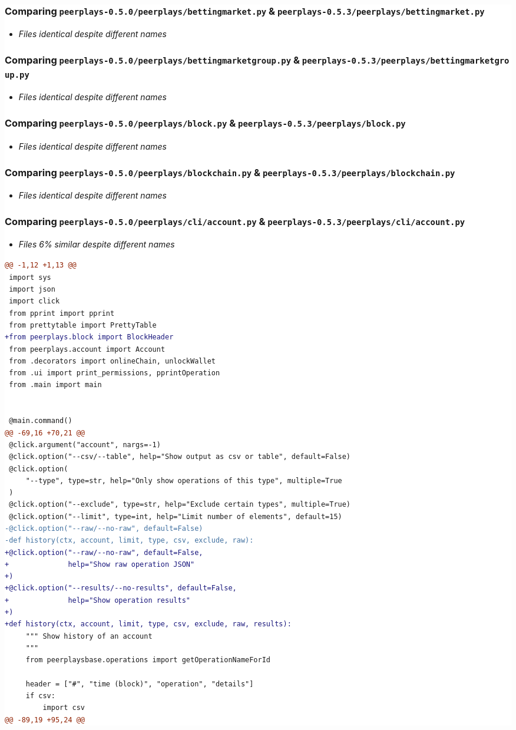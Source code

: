 ### Comparing `peerplays-0.5.0/peerplays/bettingmarket.py` & `peerplays-0.5.3/peerplays/bettingmarket.py`

 * *Files identical despite different names*

### Comparing `peerplays-0.5.0/peerplays/bettingmarketgroup.py` & `peerplays-0.5.3/peerplays/bettingmarketgroup.py`

 * *Files identical despite different names*

### Comparing `peerplays-0.5.0/peerplays/block.py` & `peerplays-0.5.3/peerplays/block.py`

 * *Files identical despite different names*

### Comparing `peerplays-0.5.0/peerplays/blockchain.py` & `peerplays-0.5.3/peerplays/blockchain.py`

 * *Files identical despite different names*

### Comparing `peerplays-0.5.0/peerplays/cli/account.py` & `peerplays-0.5.3/peerplays/cli/account.py`

 * *Files 6% similar despite different names*

```diff
@@ -1,12 +1,13 @@
 import sys
 import json
 import click
 from pprint import pprint
 from prettytable import PrettyTable
+from peerplays.block import BlockHeader
 from peerplays.account import Account
 from .decorators import onlineChain, unlockWallet
 from .ui import print_permissions, pprintOperation
 from .main import main
 
 
 @main.command()
@@ -69,16 +70,21 @@
 @click.argument("account", nargs=-1)
 @click.option("--csv/--table", help="Show output as csv or table", default=False)
 @click.option(
     "--type", type=str, help="Only show operations of this type", multiple=True
 )
 @click.option("--exclude", type=str, help="Exclude certain types", multiple=True)
 @click.option("--limit", type=int, help="Limit number of elements", default=15)
-@click.option("--raw/--no-raw", default=False)
-def history(ctx, account, limit, type, csv, exclude, raw):
+@click.option("--raw/--no-raw", default=False,
+              help="Show raw operation JSON"
+)
+@click.option("--results/--no-results", default=False,
+              help="Show operation results"
+)
+def history(ctx, account, limit, type, csv, exclude, raw, results):
     """ Show history of an account
     """
     from peerplaysbase.operations import getOperationNameForId
 
     header = ["#", "time (block)", "operation", "details"]
     if csv:
         import csv
@@ -89,19 +95,24 @@
```